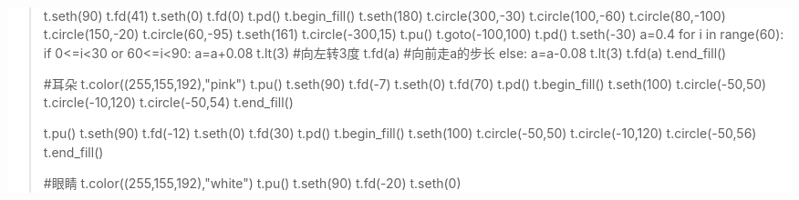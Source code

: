 >t.seth(90)
>t.fd(41)
>t.seth(0)
>t.fd(0)
>t.pd()
>t.begin_fill()
>t.seth(180)
>t.circle(300,-30)
>t.circle(100,-60)
>t.circle(80,-100)
>t.circle(150,-20)
>t.circle(60,-95)
>t.seth(161)
>t.circle(-300,15)
>t.pu()
>t.goto(-100,100)
>t.pd()
>t.seth(-30)
>a=0.4
>for i in range(60):
>    if 0<=i<30 or 60<=i<90:
>        a=a+0.08
>        t.lt(3) #向左转3度
>        t.fd(a) #向前走a的步长
>    else:
>        a=a-0.08
>        t.lt(3)
>        t.fd(a)
>t.end_fill()
>
>#耳朵
>t.color((255,155,192),"pink")
>t.pu()
>t.seth(90)
>t.fd(-7)
>t.seth(0)
>t.fd(70)
>t.pd()
>t.begin_fill()
>t.seth(100)
>t.circle(-50,50)
>t.circle(-10,120)
>t.circle(-50,54)
>t.end_fill()
>
>t.pu()
>t.seth(90)
>t.fd(-12)
>t.seth(0)
>t.fd(30)
>t.pd()
>t.begin_fill()
>t.seth(100)
>t.circle(-50,50)
>t.circle(-10,120)
>t.circle(-50,56)
>t.end_fill()
>
>#眼睛
>t.color((255,155,192),"white")
>t.pu()
>t.seth(90)
>t.fd(-20)
>t.seth(0)